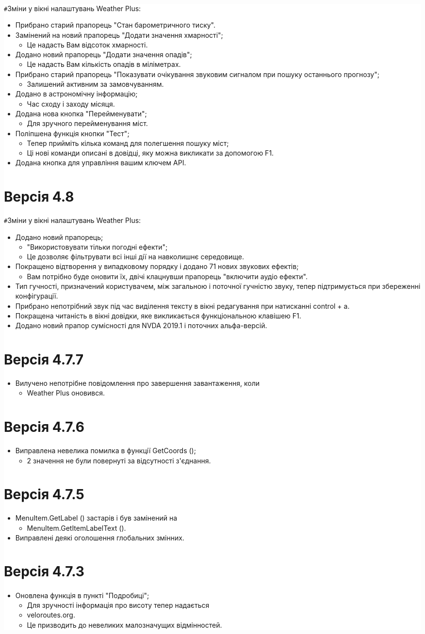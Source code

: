 `#`Зміни у вікні налаштувань Weather Plus:

* Прибрано старий прапорець "Стан барометричного тиску".
* Замінений на новий прапорець "Додати значення хмарності";
	* Це надасть Вам відсоток хмарності.
* Додано новий прапорець "Додати значення опадів";
	* Це надасть Вам кількість опадів в міліметрах.
* Прибрано старий прапорець "Показувати очікування  звуковим сигналом при пошуку останнього прогнозу";
	* Залишений активним за замовчуванням.
* Додано в астрономічну інформацію;
	* Час сходу і заходу місяця.
* Додана нова кнопка "Перейменувати";
	* Для зручного перейменування міст.
* Поліпшена функція кнопки "Тест";
	* Тепер прийміть кілька команд для полегшення пошуку міст;
	* Ці нові команди описані в довідці, яку можна викликати за допомогою F1.
* Додана кнопка для управління вашим ключем API.

# Версія 4.8 #
`#`Зміни у вікні налаштувань Weather Plus:

* Додано новий прапорець;
	* "Використовувати тільки погодні ефекти";
	* Це дозволяє фільтрувати всі інші дії на навколишнє середовище.
* Покращено відтворення у випадковому порядку і додано 71 нових звукових ефектів;
	* Вам потрібно буде оновити їх, двічі клацнувши прапорець "включити аудіо ефекти".
* Тип гучності, призначений користувачем, між загальною і поточної гучністю звуку, тепер підтримується при збереженні конфігурації.
* Прибрано непотрібний звук під час виділення тексту в вікні редагування при натисканні control + a.
* Покращена читаність в вікні довідки, яке викликається функціональною клавішею F1.
* Додано новий прапор сумісності для NVDA 2019.1 і поточних альфа-версій.

# Версія 4.7.7 #
* Вилучено непотрібне повідомлення про завершення завантаження, коли
	* Weather Plus оновився.

# Версія 4.7.6 #
* Виправлена невелика помилка в функції GetCoords ();
	* 2 значення не були повернуті за відсутності з'єднання.

# Версія 4.7.5 #
* MenuItem.GetLabel () застарів і був замінений на
	* MenuItem.GetItemLabelText ().
* Виправлені деякі оголошення глобальних змінних.

# Версія 4.7.3 #
* Оновлена функція в пункті "Подробиці";
	* Для зручності інформація про висоту тепер надається
	* veloroutes.org.
	* Це призводить до невеликих малозначущих відмінностей.
